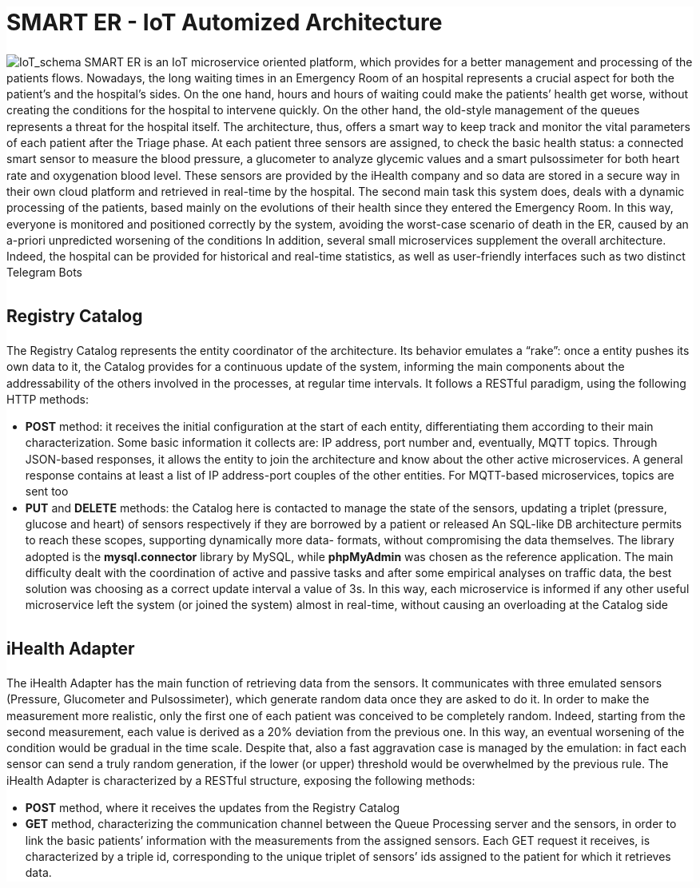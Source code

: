 # SMART ER - IoT Automized Architecture
![IoT_schema](https://user-images.githubusercontent.com/48285797/101766890-bd215e80-3ae3-11eb-883c-5174ff3454b7.png)
SMART ER is an IoT microservice oriented platform, which provides for a better management and processing of the patients flows. Nowadays, the long waiting times in an Emergency Room of an hospital represents a crucial aspect for both the patient’s and the hospital’s sides. On the one hand, hours and hours of waiting could make the patients’ health get worse, without creating the conditions for the hospital to intervene quickly. On the other hand, the old-style management of the queues represents a threat for the hospital itself.
The architecture, thus, offers a smart way to keep track and monitor the vital parameters of each patient after the Triage phase. At each patient three sensors are assigned, to check the basic health status: a connected smart sensor to measure the blood pressure, a glucometer to analyze glycemic values and a smart pulsossimeter for both heart rate and oxygenation blood level. These sensors are provided by the iHealth company and so data are stored in a secure way in their own cloud platform and retrieved in real-time by the hospital.
The second main task this system does, deals with a dynamic processing of the patients, based mainly on the evolutions of their health since they entered the Emergency Room. In this way, everyone is monitored and positioned correctly by the system, avoiding the worst-case scenario of death in the ER, caused by an a-priori unpredicted worsening of the conditions
In addition, several small microservices supplement the overall architecture. Indeed, the hospital can be provided for historical and real-time statistics, as well as user-friendly interfaces such as two distinct Telegram Bots

## Registry Catalog
The Registry Catalog represents the entity coordinator of the architecture. Its behavior emulates a “rake”: once a entity pushes its own data to it, the Catalog provides for a continuous update of the system, informing the main components about the addressability of the others involved in the processes, at regular time intervals. It follows a RESTful paradigm, using the following HTTP methods:
- <strong>POST</strong> method: it receives the initial configuration at the start of each entity, differentiating them according to their main characterization. Some basic information it collects are: IP address, port number and, eventually, MQTT topics. Through JSON-based responses, it allows the entity to join the architecture and know about the other active microservices. A general response contains at least a list of IP address-port couples of the other entities. For MQTT-based microservices, topics are sent too
- <strong>PUT</strong> and <strong>DELETE</strong> methods: the Catalog here is contacted to manage the state of the sensors, updating a triplet (pressure, glucose and heart) of sensors respectively if they are borrowed by a patient or released
An SQL-like DB architecture permits to reach these scopes, supporting dynamically more data- formats, without compromising the data themselves. The library adopted is the <strong>mysql.connector</strong> library by MySQL, while <strong>phpMyAdmin</strong> was chosen as the reference application.
The main difficulty dealt with the coordination of active and passive tasks and after some empirical analyses on traffic data, the best solution was choosing as a correct update interval a value of 3s. In this way, each microservice is informed if any other useful microservice left the system (or joined the system) almost in real-time, without causing an overloading at the Catalog side

## iHealth Adapter
The iHealth Adapter has the main function of retrieving data from the sensors. It communicates with three emulated sensors (Pressure, Glucometer and Pulsossimeter), which generate random data once they are asked to do it. In order to make the measurement more realistic, only the first one of each patient was conceived to be completely random. Indeed, starting from the second measurement, each value is derived as a 20% deviation from the previous one. In this way, an eventual worsening of the condition would be gradual in the time scale. Despite that, also a fast aggravation case is managed by the emulation: in fact each sensor can send a truly random generation, if the lower (or upper) threshold would be overwhelmed by the previous rule.
The iHealth Adapter is characterized by a RESTful structure, exposing the following methods: 
- <strong>POST</strong> method, where it receives the updates from the Registry Catalog
- <strong>GET</strong> method, characterizing the communication channel between the Queue Processing server and the sensors, in order to link the basic patients’ information with the measurements from the assigned sensors. Each GET request it receives, is characterized by a triple id, corresponding to the unique triplet of sensors’ ids assigned to the patient for which it retrieves data.